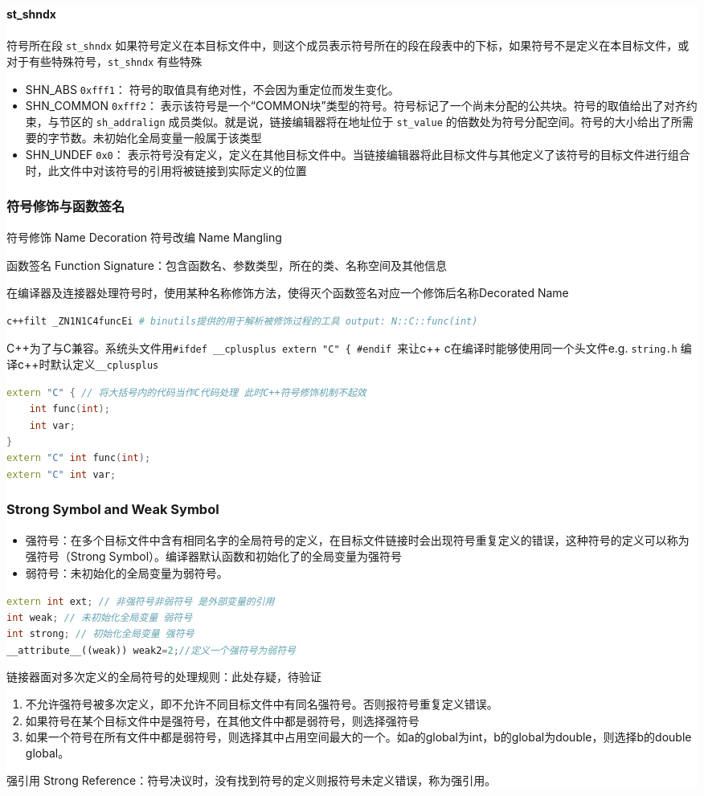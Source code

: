 

#### st_shndx

符号所在段 `st_shndx` 如果符号定义在本目标文件中，则这个成员表示符号所在的段在段表中的下标，如果符号不是定义在本目标文件，或对于有些特殊符号，`st_shndx` 有些特殊

- SHN_ABS `0xfff1`： 符号的取值具有绝对性，不会因为重定位而发生变化。
- SHN_COMMON `0xfff2`： 表示该符号是一个“COMMON块”类型的符号。符号标记了一个尚未分配的公共块。符号的取值给出了对齐约束，与节区的 `sh_addralign` 成员类似。就是说，链接编辑器将在地址位于 `st_value` 的倍数处为符号分配空间。符号的大小给出了所需要的字节数。未初始化全局变量一般属于该类型
- SHN_UNDEF `0x0`： 表示符号没有定义，定义在其他目标文件中。当链接编辑器将此目标文件与其他定义了该符号的目标文件进行组合时，此文件中对该符号的引用将被链接到实际定义的位置



### 符号修饰与函数签名

符号修饰 Name Decoration 符号改编 Name Mangling

函数签名 Function Signature：包含函数名、参数类型，所在的类、名称空间及其他信息

在编译器及连接器处理符号时，使用某种名称修饰方法，使得灭个函数签名对应一个修饰后名称Decorated Name

```bash
c++filt _ZN1N1C4funcEi # binutils提供的用于解析被修饰过程的工具 output: N::C::func(int)
```

C++为了与C兼容。系统头文件用`#ifdef __cplusplus extern "C" { #endif `来让c++ c在编译时能够使用同一个头文件e.g. `string.h`    编译c++时默认定义`__cplusplus `

```cpp
extern "C" { // 将大括号内的代码当作C代码处理 此时C++符号修饰机制不起效
    int func(int);
    int var;
}
extern "C" int func(int);
extern "C" int var;
```



### Strong Symbol and Weak Symbol

- 强符号：在多个目标文件中含有相同名字的全局符号的定义，在目标文件链接时会出现符号重复定义的错误，这种符号的定义可以称为强符号（Strong Symbol）。编译器默认函数和初始化了的全局变量为强符号
- 弱符号：未初始化的全局变量为弱符号。

```cpp
extern int ext; // 非强符号非弱符号 是外部变量的引用
int weak; // 未初始化全局变量 弱符号
int strong; // 初始化全局变量 强符号
__attribute__((weak)) weak2=2;//定义一个强符号为弱符号
```

链接器面对多次定义的全局符号的处理规则：此处存疑，待验证

1. 不允许强符号被多次定义，即不允许不同目标文件中有同名强符号。否则报符号重复定义错误。
2. 如果符号在某个目标文件中是强符号，在其他文件中都是弱符号，则选择强符号
3. 如果一个符号在所有文件中都是弱符号，则选择其中占用空间最大的一个。如a的global为int，b的global为double，则选择b的double global。

强引用 Strong Reference：符号决议时，没有找到符号的定义则报符号未定义错误，称为强引用。
